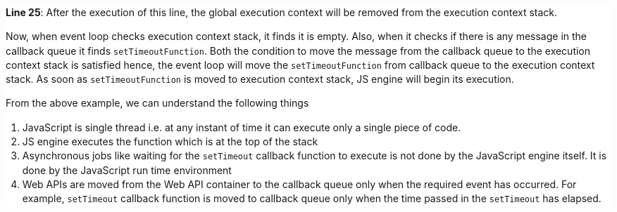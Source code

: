 **Line 25**: After the execution of this line, the global execution context will be removed from the execution context stack.

Now, when event loop checks execution context stack, it finds it is empty. Also, when it checks if there is any message in the callback queue it finds `setTimeoutFunction`. Both the condition to move the message from the callback queue to the execution context stack is satisfied hence, the event loop will move the `setTimeoutFunction` from callback queue to the execution context stack. As soon as `setTimeoutFunction` is moved to execution context stack, JS engine will begin its execution.

From the above example, we can understand the following things

1. JavaScript is single thread i.e. at any instant of time it can execute only a single piece of code.
2. JS engine executes the function which is at the top of the stack
3. Asynchronous jobs like waiting for the `setTimeout` callback function to execute is not done by the JavaScript engine itself. It is done by the JavaScript run time environment
4. Web APIs are moved from the Web API container to the callback queue only when the required event has occurred. For example, `setTimeout` callback function is moved to callback queue only when the time passed in the `setTimeout` has elapsed.
